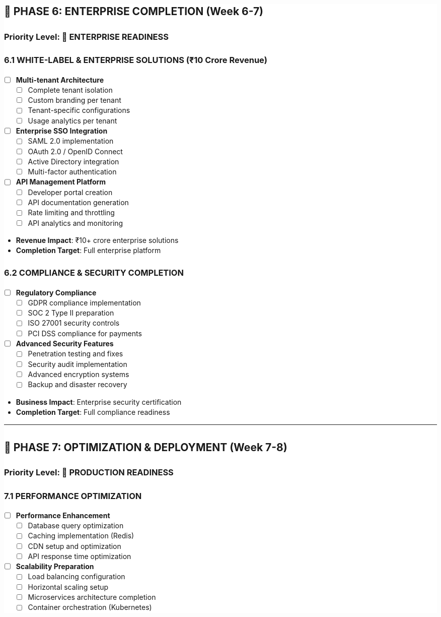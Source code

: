 
## 🏢 PHASE 6: ENTERPRISE COMPLETION (Week 6-7)
### Priority Level: 🎯 ENTERPRISE READINESS

### 6.1 WHITE-LABEL & ENTERPRISE SOLUTIONS (₹10 Crore Revenue)
- [ ] **Multi-tenant Architecture**
  - [ ] Complete tenant isolation
  - [ ] Custom branding per tenant
  - [ ] Tenant-specific configurations
  - [ ] Usage analytics per tenant
- [ ] **Enterprise SSO Integration**
  - [ ] SAML 2.0 implementation
  - [ ] OAuth 2.0 / OpenID Connect
  - [ ] Active Directory integration
  - [ ] Multi-factor authentication
- [ ] **API Management Platform**
  - [ ] Developer portal creation
  - [ ] API documentation generation
  - [ ] Rate limiting and throttling
  - [ ] API analytics and monitoring
- **Revenue Impact**: ₹10+ crore enterprise solutions
- **Completion Target**: Full enterprise platform

### 6.2 COMPLIANCE & SECURITY COMPLETION
- [ ] **Regulatory Compliance**
  - [ ] GDPR compliance implementation
  - [ ] SOC 2 Type II preparation
  - [ ] ISO 27001 security controls
  - [ ] PCI DSS compliance for payments
- [ ] **Advanced Security Features**
  - [ ] Penetration testing and fixes
  - [ ] Security audit implementation
  - [ ] Advanced encryption systems
  - [ ] Backup and disaster recovery
- **Business Impact**: Enterprise security certification
- **Completion Target**: Full compliance readiness

---

## 🚀 PHASE 7: OPTIMIZATION & DEPLOYMENT (Week 7-8)
### Priority Level: 🎯 PRODUCTION READINESS

### 7.1 PERFORMANCE OPTIMIZATION
- [ ] **Performance Enhancement**
  - [ ] Database query optimization
  - [ ] Caching implementation (Redis)
  - [ ] CDN setup and optimization
  - [ ] API response time optimization
- [ ] **Scalability Preparation**
  - [ ] Load balancing configuration
  - [ ] Horizontal scaling setup
  - [ ] Microservices architecture completion
  - [ ] Container orchestration (Kubernetes)
